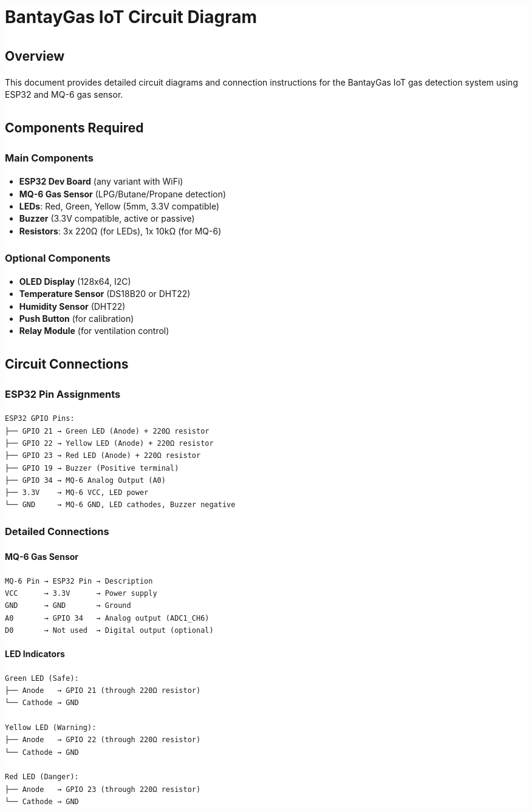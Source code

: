 # BantayGas IoT Circuit Diagram

## Overview
This document provides detailed circuit diagrams and connection instructions for the BantayGas IoT gas detection system using ESP32 and MQ-6 gas sensor.

## Components Required

### Main Components
- **ESP32 Dev Board** (any variant with WiFi)
- **MQ-6 Gas Sensor** (LPG/Butane/Propane detection)
- **LEDs**: Red, Green, Yellow (5mm, 3.3V compatible)
- **Buzzer** (3.3V compatible, active or passive)
- **Resistors**: 3x 220Ω (for LEDs), 1x 10kΩ (for MQ-6)

### Optional Components
- **OLED Display** (128x64, I2C)
- **Temperature Sensor** (DS18B20 or DHT22)
- **Humidity Sensor** (DHT22)
- **Push Button** (for calibration)
- **Relay Module** (for ventilation control)

## Circuit Connections

### ESP32 Pin Assignments
```
ESP32 GPIO Pins:
├── GPIO 21 → Green LED (Anode) + 220Ω resistor
├── GPIO 22 → Yellow LED (Anode) + 220Ω resistor  
├── GPIO 23 → Red LED (Anode) + 220Ω resistor
├── GPIO 19 → Buzzer (Positive terminal)
├── GPIO 34 → MQ-6 Analog Output (A0)
├── 3.3V    → MQ-6 VCC, LED power
└── GND     → MQ-6 GND, LED cathodes, Buzzer negative
```

### Detailed Connections

#### MQ-6 Gas Sensor
```
MQ-6 Pin → ESP32 Pin → Description
VCC      → 3.3V      → Power supply
GND      → GND       → Ground
A0       → GPIO 34   → Analog output (ADC1_CH6)
D0       → Not used  → Digital output (optional)
```

#### LED Indicators
```
Green LED (Safe):
├── Anode   → GPIO 21 (through 220Ω resistor)
└── Cathode → GND

Yellow LED (Warning):
├── Anode   → GPIO 22 (through 220Ω resistor)
└── Cathode → GND

Red LED (Danger):
├── Anode   → GPIO 23 (through 220Ω resistor)
└── Cathode → GND
```